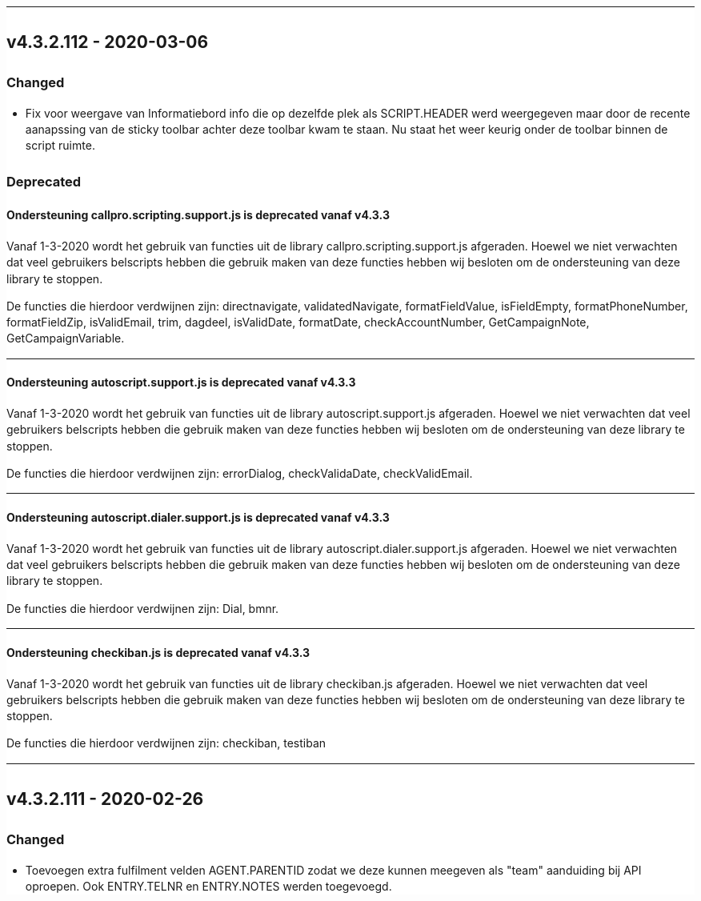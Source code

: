 
***
## v4.3.2.112 - 2020-03-06
### Changed
- Fix voor weergave van Informatiebord info die op dezelfde plek als SCRIPT.HEADER werd weergegeven maar door de recente aanapssing van de sticky toolbar achter deze toolbar kwam te staan. Nu staat het weer keurig onder de toolbar binnen de script ruimte.

### Deprecated
#### **Ondersteuning callpro.scripting.support.js is deprecated vanaf v4.3.3**
Vanaf 1-3-2020 wordt het gebruik van functies uit de library callpro.scripting.support.js afgeraden. Hoewel we niet verwachten dat veel gebruikers belscripts hebben die gebruik maken van deze functies hebben wij besloten om de ondersteuning van deze library te stoppen. 

De functies die hierdoor verdwijnen zijn: directnavigate, validatedNavigate, formatFieldValue, isFieldEmpty, formatPhoneNumber, formatFieldZip, isValidEmail, trim, dagdeel, isValidDate, formatDate, checkAccountNumber, GetCampaignNote, GetCampaignVariable.

***
#### **Ondersteuning autoscript.support.js is deprecated vanaf v4.3.3**
Vanaf 1-3-2020 wordt het gebruik van functies uit de library autoscript.support.js afgeraden. Hoewel we niet verwachten dat veel gebruikers belscripts hebben die gebruik maken van deze functies hebben wij besloten om de ondersteuning van deze library te stoppen. 

De functies die hierdoor verdwijnen zijn: errorDialog, checkValidaDate, checkValidEmail.

***
#### **Ondersteuning autoscript.dialer.support.js is deprecated vanaf v4.3.3**
Vanaf 1-3-2020 wordt het gebruik van functies uit de library autoscript.dialer.support.js afgeraden. Hoewel we niet verwachten dat veel gebruikers belscripts hebben die gebruik maken van deze functies hebben wij besloten om de ondersteuning van deze library te stoppen. 

De functies die hierdoor verdwijnen zijn: Dial, bmnr.

***
#### **Ondersteuning checkiban.js is deprecated vanaf v4.3.3**
Vanaf 1-3-2020 wordt het gebruik van functies uit de library checkiban.js afgeraden. Hoewel we niet verwachten dat veel gebruikers belscripts hebben die  gebruik maken van deze functies hebben wij besloten om de ondersteuning van deze library te stoppen. 

De functies die hierdoor verdwijnen zijn: checkiban, testiban


***
## v4.3.2.111 - 2020-02-26
### Changed
- Toevoegen extra fulfilment velden AGENT.PARENTID zodat we deze kunnen meegeven als "team" aanduiding bij API oproepen. Ook ENTRY.TELNR en ENTRY.NOTES werden toegevoegd.
